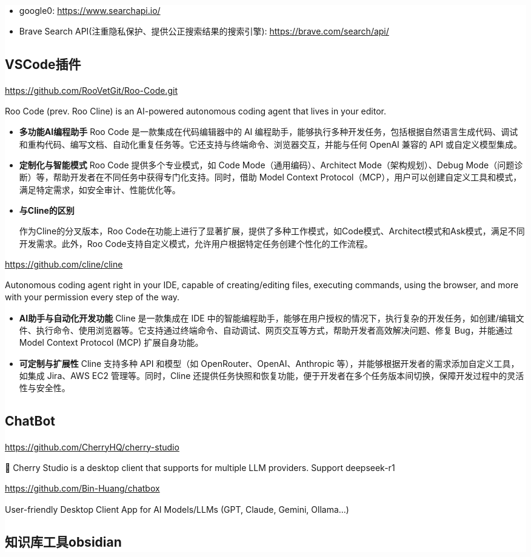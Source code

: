 
* google0: https://www.searchapi.io/

* Brave Search API(注重隐私保护、提供公正搜索结果的搜索引擎): https://brave.com/search/api/





## VSCode插件

https://github.com/RooVetGit/Roo-Code.git

Roo Code (prev. Roo Cline) is an AI-powered autonomous coding agent that lives in your editor.

* **多功能AI编程助手**
  Roo Code 是一款集成在代码编辑器中的 AI 编程助手，能够执行多种开发任务，包括根据自然语言生成代码、调试和重构代码、编写文档、自动化重复任务等。它还支持与终端命令、浏览器交互，并能与任何 OpenAI 兼容的 API 或自定义模型集成。

* **定制化与智能模式**
  Roo Code 提供多个专业模式，如 Code Mode（通用编码）、Architect Mode（架构规划）、Debug Mode（问题诊断）等，帮助开发者在不同任务中获得专门化支持。同时，借助 Model Context Protocol（MCP），用户可以创建自定义工具和模式，满足特定需求，如安全审计、性能优化等。

* **与Cline的区别**

  &#x20;作为Cline的分叉版本，Roo Code在功能上进行了显著扩展，提供了多种工作模式，如Code模式、Architect模式和Ask模式，满足不同开发需求。此外，Roo Code支持自定义模式，允许用户根据特定任务创建个性化的工作流程。





https://github.com/cline/cline

Autonomous coding agent right in your IDE, capable of creating/editing files, executing commands, using the browser, and more with your permission every step of the way.

* **AI助手与自动化开发功能**
  Cline 是一款集成在 IDE 中的智能编程助手，能够在用户授权的情况下，执行复杂的开发任务，如创建/编辑文件、执行命令、使用浏览器等。它支持通过终端命令、自动调试、网页交互等方式，帮助开发者高效解决问题、修复 Bug，并能通过 Model Context Protocol (MCP) 扩展自身功能。

* **可定制与扩展性**
  Cline 支持多种 API 和模型（如 OpenRouter、OpenAI、Anthropic 等），并能够根据开发者的需求添加自定义工具，如集成 Jira、AWS EC2 管理等。同时，Cline 还提供任务快照和恢复功能，便于开发者在多个任务版本间切换，保障开发过程中的灵活性与安全性。





## ChatBot

https://github.com/CherryHQ/cherry-studio

🍒 Cherry Studio is a desktop client that supports for multiple LLM providers. Support deepseek-r1



https://github.com/Bin-Huang/chatbox

User-friendly Desktop Client App for AI Models/LLMs (GPT, Claude, Gemini, Ollama...)



## 知识库工具obsidian

